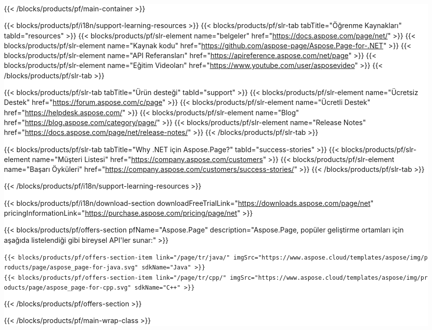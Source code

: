   
  </div>
 </div>
</div>


{{< /blocks/products/pf/main-container >}}


{{< blocks/products/pf/i18n/support-learning-resources >}}
{{< blocks/products/pf/slr-tab tabTitle="Öğrenme Kaynakları" tabId="resources" >}}
{{< blocks/products/pf/slr-element name="belgeler" href="https://docs.aspose.com/page/net/" >}}
{{< blocks/products/pf/slr-element name="Kaynak kodu" href="https://github.com/aspose-page/Aspose.Page-for-.NET" >}}
{{< blocks/products/pf/slr-element name="API Referansları" href="https://apireference.aspose.com/net/page" >}}
{{< blocks/products/pf/slr-element name="Eğitim Videoları" href="https://www.youtube.com/user/asposevideo" >}}
{{< /blocks/products/pf/slr-tab >}}

{{< blocks/products/pf/slr-tab tabTitle="Ürün desteği" tabId="support" >}}
{{< blocks/products/pf/slr-element name="Ücretsiz Destek" href="https://forum.aspose.com/c/page" >}}
{{< blocks/products/pf/slr-element name="Ücretli Destek" href="https://helpdesk.aspose.com/" >}}
{{< blocks/products/pf/slr-element name="Blog" href="https://blog.aspose.com/category/page/" >}}
{{< blocks/products/pf/slr-element name="Release Notes" href="https://docs.aspose.com/page/net/release-notes/" >}}
{{< /blocks/products/pf/slr-tab >}}

{{< blocks/products/pf/slr-tab tabTitle="Why .NET için Aspose.Page?" tabId="success-stories" >}}
{{< blocks/products/pf/slr-element name="Müşteri Listesi" href="https://company.aspose.com/customers" >}}
{{< blocks/products/pf/slr-element name="Başarı Öyküleri" href="https://company.aspose.com/customers/success-stories/" >}}
{{< /blocks/products/pf/slr-tab >}}

{{< /blocks/products/pf/i18n/support-learning-resources >}}

{{< blocks/products/pf/i18n/download-section downloadFreeTrialLink="https://downloads.aspose.com/page/net" pricingInformationLink="https://purchase.aspose.com/pricing/page/net" >}}

{{< blocks/products/pf/offers-section pfName="Aspose.Page" description="Aspose.Page, popüler geliştirme ortamları için aşağıda listelendiği gibi bireysel API'ler sunar:" >}}

    {{< blocks/products/pf/offers-section-item link="/page/tr/java/" imgSrc="https://www.aspose.cloud/templates/aspose/img/products/page/aspose_page-for-java.svg" sdkName="Java" >}}
    {{< blocks/products/pf/offers-section-item link="/page/tr/cpp/" imgSrc="https://www.aspose.cloud/templates/aspose/img/products/page/aspose_page-for-cpp.svg" sdkName="C++" >}}

{{< /blocks/products/pf/offers-section >}}

{{< /blocks/products/pf/main-wrap-class >}}
